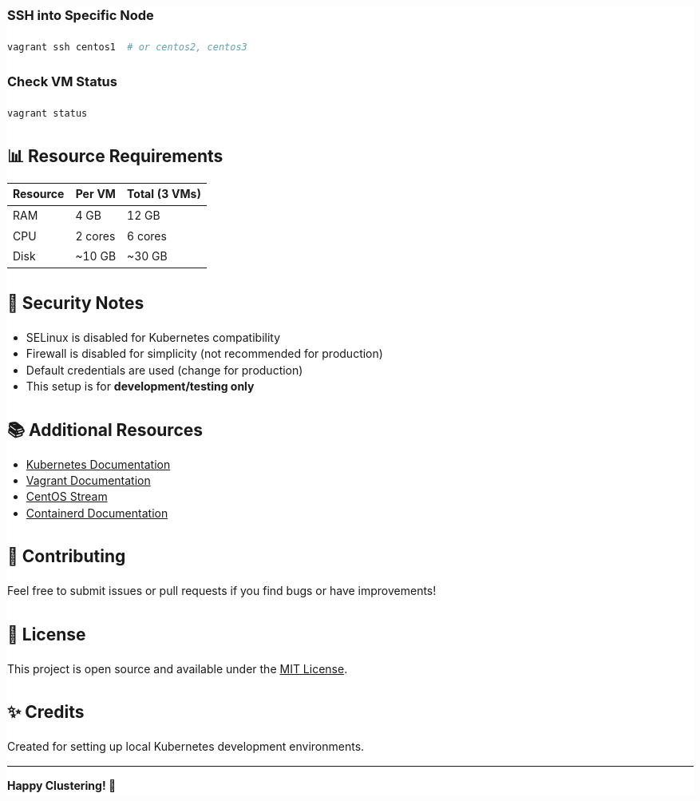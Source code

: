 ### SSH into Specific Node

```bash
vagrant ssh centos1  # or centos2, centos3
```

### Check VM Status

```bash
vagrant status
```

## 📊 Resource Requirements

| Resource | Per VM | Total (3 VMs) |
|----------|--------|---------------|
| RAM      | 4 GB   | 12 GB         |
| CPU      | 2 cores| 6 cores       |
| Disk     | ~10 GB | ~30 GB        |

## 🔐 Security Notes

- SELinux is disabled for Kubernetes compatibility
- Firewall is disabled for simplicity (not recommended for production)
- Default credentials are used (change for production)
- This setup is for **development/testing only**

## 📚 Additional Resources

- [Kubernetes Documentation](https://kubernetes.io/docs/)
- [Vagrant Documentation](https://www.vagrantup.com/docs)
- [CentOS Stream](https://www.centos.org/centos-stream/)
- [Containerd Documentation](https://containerd.io/)

## 🤝 Contributing

Feel free to submit issues or pull requests if you find bugs or have improvements!

## 📝 License

This project is open source and available under the [MIT License](LICENSE).

## ✨ Credits

Created for setting up local Kubernetes development environments.

---

**Happy Clustering! 🎉**

